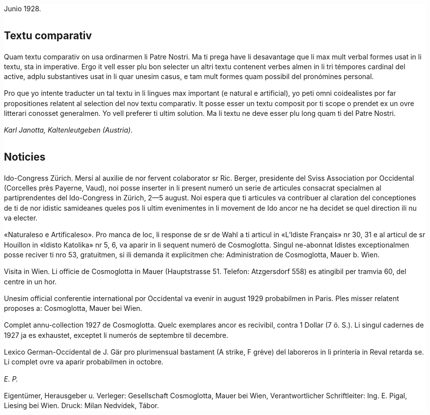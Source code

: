 Junio 1928.




## Textu comparativ

Quam textu comparativ on usa ordinarmen li Patre Nostri. Ma ti prega
have li desavantage que li max mult verbal formes usat in li textu,
sta in imperative. Ergo it vell esser plu bon selecter un altri textu
contenent verbes almen in li tri témpores cardinal del active, adplu
substantives usat in li quar unesim casus, e tam mult formes quam
possibil del pronómines personal.

Pro que yo intente traducter un tal textu in li lingues max important
(e natural e artificial), yo peti omni coidealistes por far
propositiones relatent al selection del nov textu comparativ. It posse
esser un textu composit por ti scope o prendet ex un ovre litterari
conosset generalmen. Yo vell preferer ti ultim solution. Ma li textu
ne deve esser plu long quam ti del Patre Nostri.

_Karl Janotta, Kaltenleutgeben (Austria)._


## Noticies

Ido-Congress Zürich. Mersí al auxilie de nor fervent colaborator sr
Ric. Berger, presidente del Sviss Association por Occidental
(Corcelles près Payerne, Vaud), noi posse inserter in li present
numeró un serie de articules consacrat specialmen al partiprendentes
del Ido-Congress in Zürich, 2—5 august. Noi espera que ti articules va
contribuer al claration del conceptiones de ti de nor idistic
samideanes queles pos li ultim evenimentes in li movement de Ido ancor
ne ha decidet se quel direction ili nu va electer.

«Naturaleso e Artificaleso». Pro manca de loc, li response de sr de
Wahl a ti articul in «L’Idiste Français» nr 30, 31 e al articul de sr
Houillon in «Idisto Katolika» nr 5, 6, va aparir in li sequent numeró
de Cosmoglotta. Singul ne-abonnat Idistes exceptionalmen posse reciver
ti nro 53, gratuitmen, si ili demanda it explicitmen che:
Administration de Cosmoglotta, Mauer b. Wien.

Visita in Wien. Li officie de Cosmoglotta in Mauer (Hauptstrasse 51.
Telefon: Atzgersdorf 558) es atingibil per tramvia 60, del centre in
un hor.

Unesim official conferentie international por Occidental va evenir in
august 1929 probabilmen in Paris. Ples misser relatent proposes a:
Cosmoglotta, Mauer bei Wien.

Complet annu-collection 1927 de Cosmoglotta. Quelc exemplares ancor es
recivibil, contra 1 Dollar (7 ö. S.). Li singul cadernes de 1927 ja es
exhaustet, exceptet li numerós de septembre til decembre.

Lexico German-Occidental de J. Gär pro plurimensual bastament (A
strike, F grève) del laboreros in li printería in Reval retarda se. Li
complet ovre va aparir probabilmen in octobre.

_E. P._



Eigentümer, Herausgeber u. Verleger: Gesellschaft Cosmoglotta, Mauer
bei Wien, Verantwortlicher Schriftleiter: Ing. E. Pigal, Liesing bei
Wien. Druck: Milan Nedvídek, Tábor.